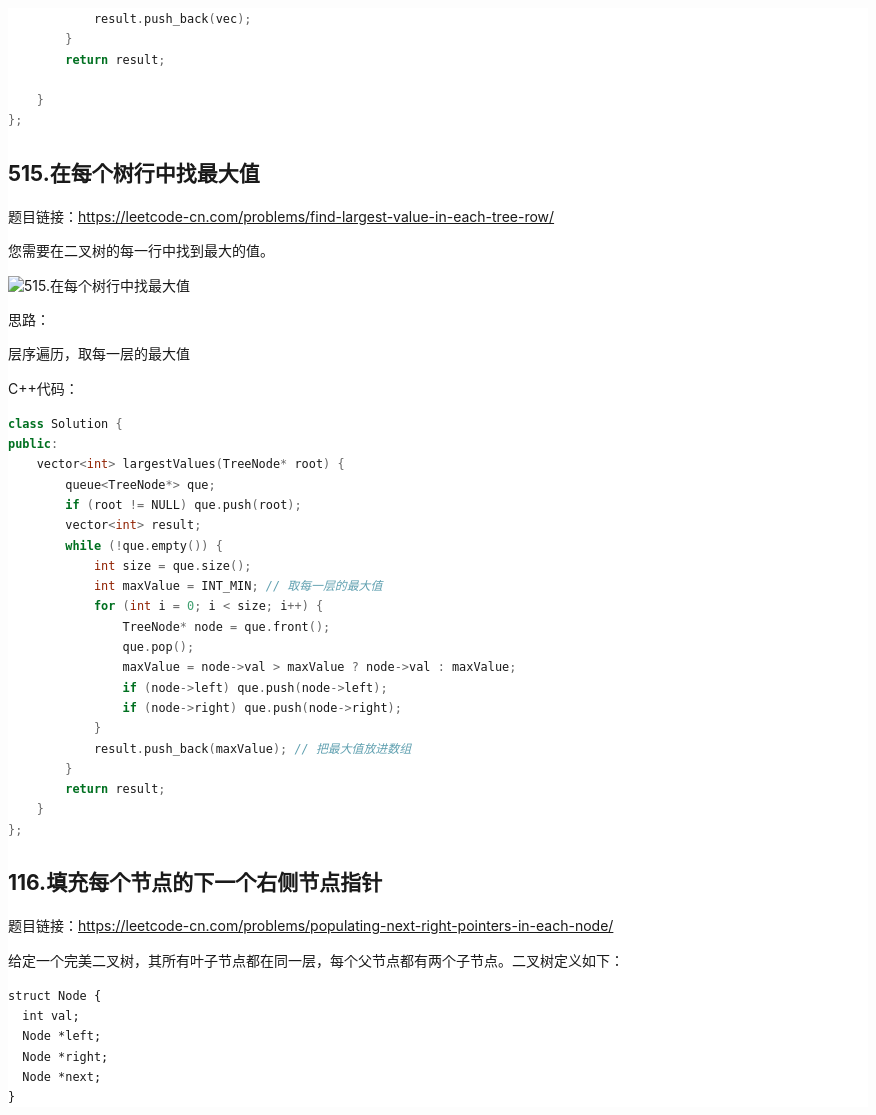 ```C++
            result.push_back(vec);
        }
        return result;

    }
};
```

## 515.在每个树行中找最大值

题目链接：https://leetcode-cn.com/problems/find-largest-value-in-each-tree-row/

您需要在二叉树的每一行中找到最大的值。

![515.在每个树行中找最大值](https://img-blog.csdnimg.cn/20210203151532153.png)

思路：

层序遍历，取每一层的最大值

C++代码：

```C++
class Solution {
public:
    vector<int> largestValues(TreeNode* root) {
        queue<TreeNode*> que;
        if (root != NULL) que.push(root);
        vector<int> result;
        while (!que.empty()) {
            int size = que.size();
            int maxValue = INT_MIN; // 取每一层的最大值
            for (int i = 0; i < size; i++) {
                TreeNode* node = que.front();
                que.pop();
                maxValue = node->val > maxValue ? node->val : maxValue;
                if (node->left) que.push(node->left);
                if (node->right) que.push(node->right);
            }
            result.push_back(maxValue); // 把最大值放进数组
        }
        return result;
    }
};
```

## 116.填充每个节点的下一个右侧节点指针

题目链接：https://leetcode-cn.com/problems/populating-next-right-pointers-in-each-node/

给定一个完美二叉树，其所有叶子节点都在同一层，每个父节点都有两个子节点。二叉树定义如下：

```
struct Node {
  int val;
  Node *left;
  Node *right;
  Node *next;
}
```
